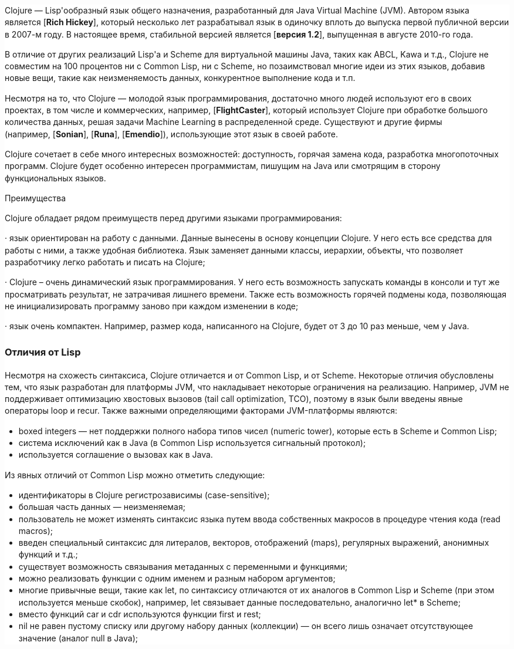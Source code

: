 ﻿Clojure — Lisp'ообразный язык общего назначения, разработанный для Java Virtual Machine (JVM). Автором языка является [**Rich Hickey**], который несколько лет разрабатывал язык в одиночку вплоть до выпуска первой публичной версии в 2007-м году. В настоящее время, стабильной версией является [**версия 1.2**], выпущенная в августе 2010-го года.

В отличие от других реализаций Lisp'а и Scheme для виртуальной машины Java, таких как ABCL, Kawa и т.д., Clojure не совместим на 100 процентов ни с Common Lisp, ни с Scheme, но позаимствовал многие идеи из этих языков, добавив новые вещи, такие как неизменяемость данных, конкурентное выполнение кода и т.п. 

Несмотря на то, что Clojure — молодой язык программирования, достаточно много людей используют его в своих проектах, в том числе и коммерческих, например, [**FlightCaster**], который использует Clojure при обработке большого количества данных, решая задачи Machine Learning в распределенной среде. Существуют и другие фирмы (например, [**Sonian**], [**Runa**], [**Emendio**]), использующие этот язык в своей работе. 

Clojure сочетает в себе много интересных возможностей: доступность, горячая замена кода, разработка многопоточных программ. Clojure будет особенно интересен программистам, пишущим на Java или смотрящим в сторону функциональных языков.

Преимущества

Clojure обладает рядом преимуществ перед другими языками программирования:

· язык ориентирован на работу с данными. Данные вынесены в основу концепции Clojure. У него есть все средства для работы с ними, а также удобная библиотека. Язык заменяет данными классы, иерархии, объекты, что позволяет разработчику легко работать и писать на Clojure;

· Clojure – очень динамический язык программирования. У него есть возможность запускать команды в консоли и тут же просматривать результат, не затрачивая лишнего времени. Также есть возможность горячей подмены кода, позволяющая не инициализировать программу заново при каждом изменении в коде;

· язык очень компактен. Например, размер кода, написанного на Clojure, будет от 3 до 10 раз меньше, чем у Java.

### Отличия от Lisp
Несмотря на схожесть синтаксиса, Clojure отличается и от Common Lisp, и от Scheme. Некоторые отличия обусловлены тем, что язык разработан для платформы JVM, что накладывает некоторые ограничения на реализацию. Например, JVM не поддерживает оптимизацию хвостовых вызовов (tail call optimization, TCO), поэтому в язык были введены явные операторы loop и recur. Также важными определяющими факторами JVM-платформы являются:

- boxed integers — нет поддержки полного набора типов чисел (numeric tower), которые есть в Scheme и Common Lisp;
- система исключений как в Java (в Common Lisp используется сигнальный протокол);
- используется соглашение о вызовах как в Java.

Из явных отличий от Common Lisp можно отметить следующие:

- идентификаторы в Clojure регистрозависимы (case-sensitive);
- большая часть данных — неизменяемая;
- пользователь не может изменять синтаксис языка путем ввода собственных макросов в процедуре чтения кода (read macros);
- введен специальный синтаксис для литералов, векторов, отображений (maps), регулярных выражений, анонимных функций и т.д.;
- существует возможность связывания метаданных с переменными и функциями;
- можно реализовать функции с одним именем и разным набором аргументов;
- многие привычные вещи, такие как let, по синтаксису отличаются от их аналогов в Common Lisp и Scheme (при этом используется меньше скобок), например, let связывает данные последовательно, аналогично let\* в Scheme;
- вместо функций car и cdr используются функции first и rest;
- nil не равен пустому списку или другому набору данных (коллекции) — он всего лишь означает отсутствующее значение (аналог null в Java);
